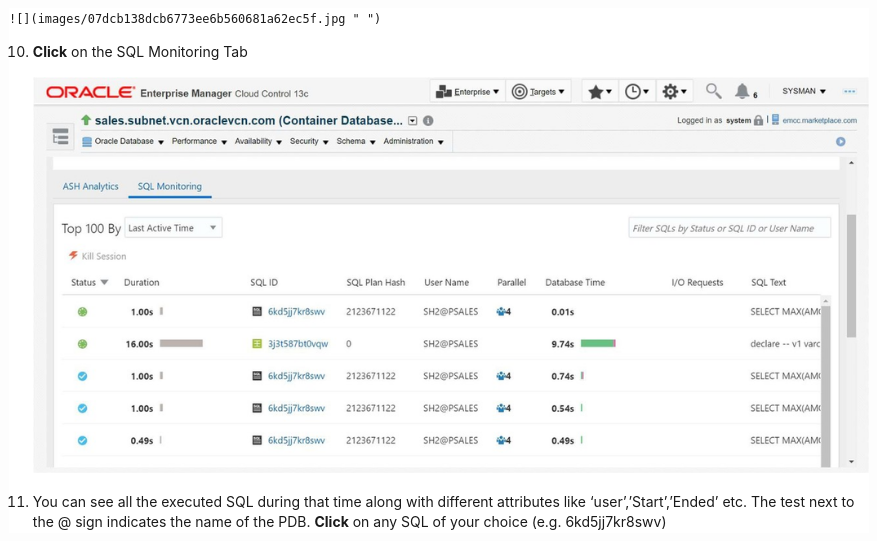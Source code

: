     ![](images/07dcb138dcb6773ee6b560681a62ec5f.jpg " ")

10.  **Click** on the SQL Monitoring Tab

      ![](images/6e47bf2703c3c1e4adffd39d2202045f.jpg " ")

11. You can see all the executed SQL during that time along with different attributes like ‘user’,’Start’,’Ended’ etc. The test next to the \@ sign indicates the name of the PDB. **Click** on any SQL of your choice (e.g. 6kd5jj7kr8swv)

